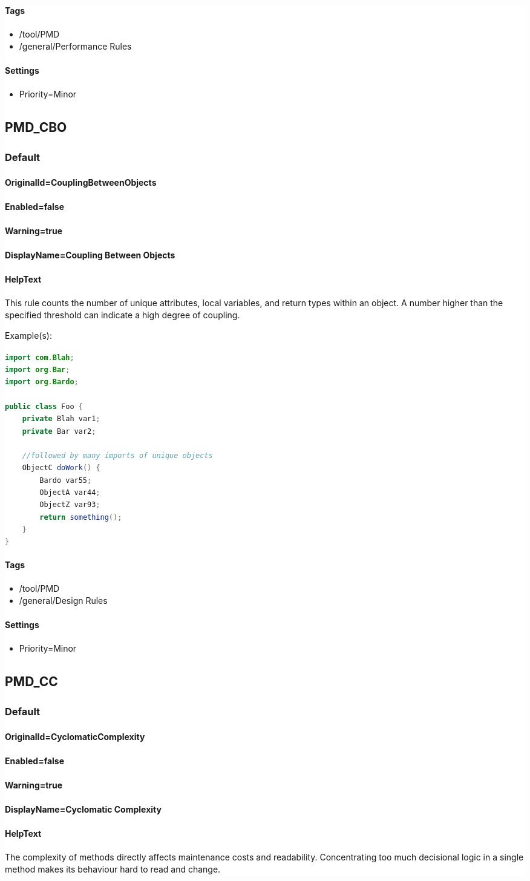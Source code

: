 
#### Tags
- /tool/PMD
- /general/Performance Rules

#### Settings
- Priority=Minor


## PMD_CBO
### Default
#### OriginalId=CouplingBetweenObjects
#### Enabled=false
#### Warning=true
#### DisplayName=Coupling Between Objects
#### HelpText
  This rule counts the number of unique attributes, local variables, and return types within an object.
  A number higher than the specified threshold can indicate a high degree of coupling.

  Example(s):

  ```java
  import com.Blah;
  import org.Bar;
  import org.Bardo;

  public class Foo {
      private Blah var1;
      private Bar var2;

      //followed by many imports of unique objects
      ObjectC doWork() {
          Bardo var55;
          ObjectA var44;
          ObjectZ var93;
          return something();
      }
  }
  ```


#### Tags
- /tool/PMD
- /general/Design Rules

#### Settings
- Priority=Minor


## PMD_CC
### Default
#### OriginalId=CyclomaticComplexity
#### Enabled=false
#### Warning=true
#### DisplayName=Cyclomatic Complexity
#### HelpText
  The complexity of methods directly affects maintenance costs and readability. Concentrating too much decisional logic
  in a single method makes its behaviour hard to read and change.